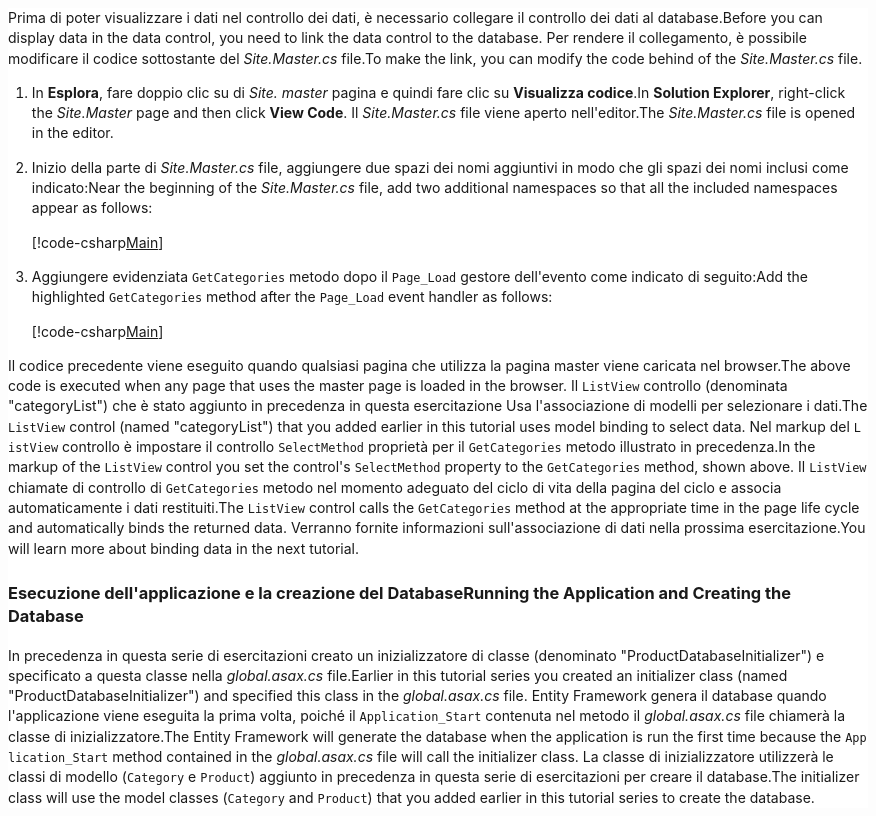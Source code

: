 <span data-ttu-id="55091-274">Prima di poter visualizzare i dati nel controllo dei dati, è necessario collegare il controllo dei dati al database.</span><span class="sxs-lookup"><span data-stu-id="55091-274">Before you can display data in the data control, you need to link the data control to the database.</span></span> <span data-ttu-id="55091-275">Per rendere il collegamento, è possibile modificare il codice sottostante del *Site.Master.cs* file.</span><span class="sxs-lookup"><span data-stu-id="55091-275">To make the link, you can modify the code behind of the *Site.Master.cs* file.</span></span>

1. <span data-ttu-id="55091-276">In **Esplora**, fare doppio clic su di *Site. master* pagina e quindi fare clic su **Visualizza codice**.</span><span class="sxs-lookup"><span data-stu-id="55091-276">In **Solution Explorer**, right-click the *Site.Master* page and then click **View Code**.</span></span> <span data-ttu-id="55091-277">Il *Site.Master.cs* file viene aperto nell'editor.</span><span class="sxs-lookup"><span data-stu-id="55091-277">The *Site.Master.cs* file is opened in the editor.</span></span>
2. <span data-ttu-id="55091-278">Inizio della parte di *Site.Master.cs* file, aggiungere due spazi dei nomi aggiuntivi in modo che gli spazi dei nomi inclusi come indicato:</span><span class="sxs-lookup"><span data-stu-id="55091-278">Near the beginning of the *Site.Master.cs* file, add two additional namespaces so that all the included namespaces appear as follows:</span></span>  

    [!code-csharp[Main](ui_and_navigation/samples/sample7.cs?highlight=8-9)]
3. <span data-ttu-id="55091-279">Aggiungere evidenziata `GetCategories` metodo dopo il `Page_Load` gestore dell'evento come indicato di seguito:</span><span class="sxs-lookup"><span data-stu-id="55091-279">Add the highlighted `GetCategories` method after the `Page_Load` event handler as follows:</span></span>  

    [!code-csharp[Main](ui_and_navigation/samples/sample8.cs?highlight=6-11)]

<span data-ttu-id="55091-280">Il codice precedente viene eseguito quando qualsiasi pagina che utilizza la pagina master viene caricata nel browser.</span><span class="sxs-lookup"><span data-stu-id="55091-280">The above code is executed when any page that uses the master page is loaded in the browser.</span></span> <span data-ttu-id="55091-281">Il `ListView` controllo (denominata "categoryList") che è stato aggiunto in precedenza in questa esercitazione Usa l'associazione di modelli per selezionare i dati.</span><span class="sxs-lookup"><span data-stu-id="55091-281">The `ListView` control (named "categoryList") that you added earlier in this tutorial uses model binding to select data.</span></span> <span data-ttu-id="55091-282">Nel markup del `ListView` controllo è impostare il controllo `SelectMethod` proprietà per il `GetCategories` metodo illustrato in precedenza.</span><span class="sxs-lookup"><span data-stu-id="55091-282">In the markup of the `ListView` control you set the control's `SelectMethod` property to the `GetCategories` method, shown above.</span></span> <span data-ttu-id="55091-283">Il `ListView` chiamate di controllo di `GetCategories` metodo nel momento adeguato del ciclo di vita della pagina del ciclo e associa automaticamente i dati restituiti.</span><span class="sxs-lookup"><span data-stu-id="55091-283">The `ListView` control calls the `GetCategories` method at the appropriate time in the page life cycle and automatically binds the returned data.</span></span> <span data-ttu-id="55091-284">Verranno fornite informazioni sull'associazione di dati nella prossima esercitazione.</span><span class="sxs-lookup"><span data-stu-id="55091-284">You will learn more about binding data in the next tutorial.</span></span>

### <a name="running-the-application-and-creating-the-database"></a><span data-ttu-id="55091-285">Esecuzione dell'applicazione e la creazione del Database</span><span class="sxs-lookup"><span data-stu-id="55091-285">Running the Application and Creating the Database</span></span>

<span data-ttu-id="55091-286">In precedenza in questa serie di esercitazioni creato un inizializzatore di classe (denominato "ProductDatabaseInitializer") e specificato a questa classe nella *global.asax.cs* file.</span><span class="sxs-lookup"><span data-stu-id="55091-286">Earlier in this tutorial series you created an initializer class (named "ProductDatabaseInitializer") and specified this class in the *global.asax.cs* file.</span></span> <span data-ttu-id="55091-287">Entity Framework genera il database quando l'applicazione viene eseguita la prima volta, poiché il `Application_Start` contenuta nel metodo il *global.asax.cs* file chiamerà la classe di inizializzatore.</span><span class="sxs-lookup"><span data-stu-id="55091-287">The Entity Framework will generate the database when the application is run the first time because the `Application_Start` method contained in the *global.asax.cs* file will call the initializer class.</span></span> <span data-ttu-id="55091-288">La classe di inizializzatore utilizzerà le classi di modello (`Category` e `Product`) aggiunto in precedenza in questa serie di esercitazioni per creare il database.</span><span class="sxs-lookup"><span data-stu-id="55091-288">The initializer class will use the model classes (`Category` and `Product`) that you added earlier in this tutorial series to create the database.</span></span>